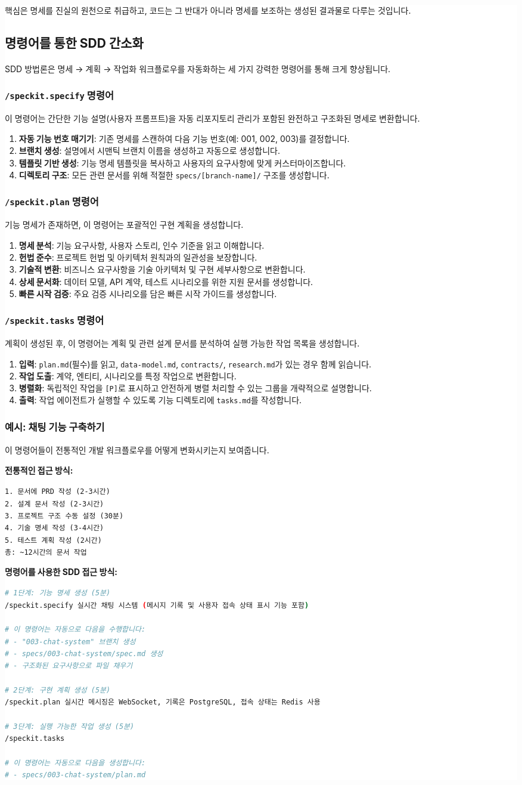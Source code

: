 핵심은 명세를 진실의 원천으로 취급하고, 코드는 그 반대가 아니라 명세를 보조하는 생성된 결과물로 다루는 것입니다.

## 명령어를 통한 SDD 간소화

SDD 방법론은 명세 → 계획 → 작업화 워크플로우를 자동화하는 세 가지 강력한 명령어를 통해 크게 향상됩니다.

### `/speckit.specify` 명령어

이 명령어는 간단한 기능 설명(사용자 프롬프트)을 자동 리포지토리 관리가 포함된 완전하고 구조화된 명세로 변환합니다.

1.  **자동 기능 번호 매기기**: 기존 명세를 스캔하여 다음 기능 번호(예: 001, 002, 003)를 결정합니다.
2.  **브랜치 생성**: 설명에서 시맨틱 브랜치 이름을 생성하고 자동으로 생성합니다.
3.  **템플릿 기반 생성**: 기능 명세 템플릿을 복사하고 사용자의 요구사항에 맞게 커스터마이즈합니다.
4.  **디렉토리 구조**: 모든 관련 문서를 위해 적절한 `specs/[branch-name]/` 구조를 생성합니다.

### `/speckit.plan` 명령어

기능 명세가 존재하면, 이 명령어는 포괄적인 구현 계획을 생성합니다.

1.  **명세 분석**: 기능 요구사항, 사용자 스토리, 인수 기준을 읽고 이해합니다.
2.  **헌법 준수**: 프로젝트 헌법 및 아키텍처 원칙과의 일관성을 보장합니다.
3.  **기술적 변환**: 비즈니스 요구사항을 기술 아키텍처 및 구현 세부사항으로 변환합니다.
4.  **상세 문서화**: 데이터 모델, API 계약, 테스트 시나리오를 위한 지원 문서를 생성합니다.
5.  **빠른 시작 검증**: 주요 검증 시나리오를 담은 빠른 시작 가이드를 생성합니다.

### `/speckit.tasks` 명령어

계획이 생성된 후, 이 명령어는 계획 및 관련 설계 문서를 분석하여 실행 가능한 작업 목록을 생성합니다.

1.  **입력**: `plan.md`(필수)를 읽고, `data-model.md`, `contracts/`, `research.md`가 있는 경우 함께 읽습니다.
2.  **작업 도출**: 계약, 엔티티, 시나리오를 특정 작업으로 변환합니다.
3.  **병렬화**: 독립적인 작업을 `[P]`로 표시하고 안전하게 병렬 처리할 수 있는 그룹을 개략적으로 설명합니다.
4.  **출력**: 작업 에이전트가 실행할 수 있도록 기능 디렉토리에 `tasks.md`를 작성합니다.

### 예시: 채팅 기능 구축하기

이 명령어들이 전통적인 개발 워크플로우를 어떻게 변화시키는지 보여줍니다.

**전통적인 접근 방식:**

```text
1. 문서에 PRD 작성 (2-3시간)
2. 설계 문서 작성 (2-3시간)
3. 프로젝트 구조 수동 설정 (30분)
4. 기술 명세 작성 (3-4시간)
5. 테스트 계획 작성 (2시간)
총: ~12시간의 문서 작업
```

**명령어를 사용한 SDD 접근 방식:**

```bash
# 1단계: 기능 명세 생성 (5분)
/speckit.specify 실시간 채팅 시스템 (메시지 기록 및 사용자 접속 상태 표시 기능 포함)

# 이 명령어는 자동으로 다음을 수행합니다:
# - "003-chat-system" 브랜치 생성
# - specs/003-chat-system/spec.md 생성
# - 구조화된 요구사항으로 파일 채우기

# 2단계: 구현 계획 생성 (5분)
/speckit.plan 실시간 메시징은 WebSocket, 기록은 PostgreSQL, 접속 상태는 Redis 사용

# 3단계: 실행 가능한 작업 생성 (5분)
/speckit.tasks

# 이 명령어는 자동으로 다음을 생성합니다:
# - specs/003-chat-system/plan.md
```